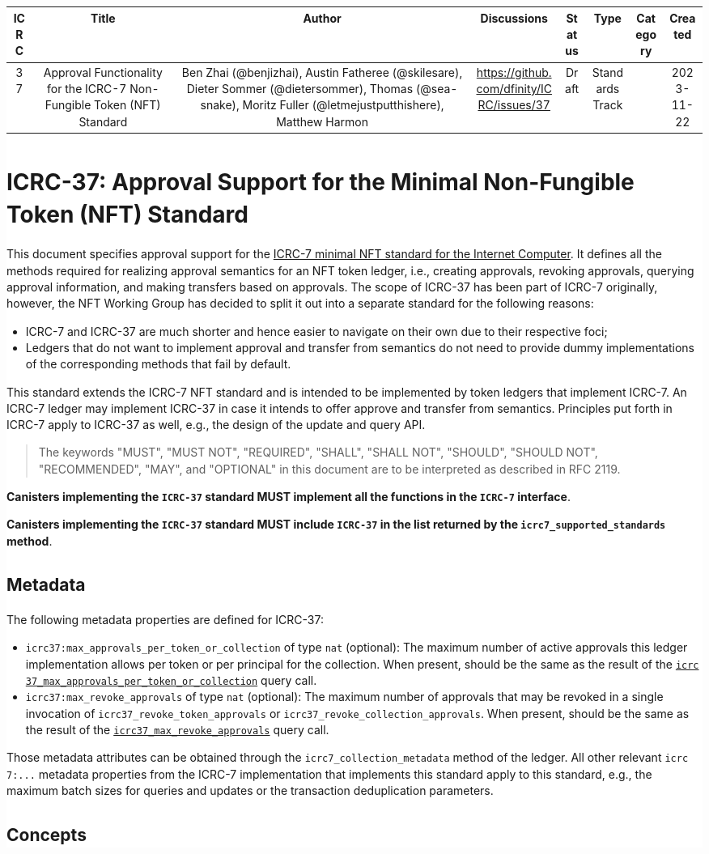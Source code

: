 |ICRC|Title|Author|Discussions|Status|Type|Category|Created|
|:----:|:----:|:----:|:----:|:----:|:----:|:----:|:----:|
|37|Approval Functionality for the ICRC-7 Non-Fungible Token (NFT) Standard|Ben Zhai (@benjizhai), Austin Fatheree (@skilesare), Dieter Sommer (@dietersommer), Thomas (@sea-snake), Moritz Fuller (@letmejustputthishere), Matthew Harmon|https://github.com/dfinity/ICRC/issues/37|Draft|Standards Track||2023-11-22|


# ICRC-37: Approval Support for the Minimal Non-Fungible Token (NFT) Standard

This document specifies approval support for the [ICRC-7 minimal NFT standard for the Internet Computer](https://github.com/dfinity/ICRC/ICRCs/ICRC-7/ICRC-7.md). It defines all the methods required for realizing approval semantics for an NFT token ledger, i.e., creating approvals, revoking approvals, querying approval information, and making transfers based on approvals. The scope of ICRC-37 has been part of ICRC-7 originally, however, the NFT Working Group has decided to split it out into a separate standard for the following reasons:
  * ICRC-7 and ICRC-37 are much shorter and hence easier to navigate on their own due to their respective foci;
  * Ledgers that do not want to implement approval and transfer from semantics do not need to provide dummy implementations of the corresponding methods that fail by default.

This standard extends the ICRC-7 NFT standard and is intended to be implemented by token ledgers that implement ICRC-7. An ICRC-7 ledger may implement ICRC-37 in case it intends to offer approve and transfer from semantics. Principles put forth in ICRC-7 apply to ICRC-37 as well, e.g., the design of the update and query API.

> The keywords "MUST", "MUST NOT", "REQUIRED", "SHALL", "SHALL NOT", "SHOULD", "SHOULD NOT", "RECOMMENDED", "MAY", and "OPTIONAL" in this document are to be interpreted as described in RFC 2119.

**Canisters implementing the `ICRC-37` standard MUST implement all the functions in the `ICRC-7` interface**.

**Canisters implementing the `ICRC-37` standard MUST include `ICRC-37` in the list returned by the `icrc7_supported_standards` method**.

## Metadata

The following metadata properties are defined for ICRC-37:
  * `icrc37:max_approvals_per_token_or_collection` of type `nat` (optional): The maximum number of active approvals this ledger implementation allows per token or per principal for the collection. When present, should be the same as the result of the [`icrc37_max_approvals_per_token_or_collection`](#icrc37_max_approvals_per_token_or_collection) query call.
  * `icrc37:max_revoke_approvals` of type `nat` (optional): The maximum number of approvals that may be revoked in a single invocation of `icrc37_revoke_token_approvals` or `icrc37_revoke_collection_approvals`. When present, should be the same as the result of the [`icrc37_max_revoke_approvals`](#icrc37_max_revoke_approvals) query call.

Those metadata attributes can be obtained through the `icrc7_collection_metadata` method of the ledger. All other relevant `icrc7:...` metadata properties from the ICRC-7 implementation that implements this standard apply to this standard, e.g., the maximum batch sizes for queries and updates or the transaction deduplication parameters.

## Concepts
